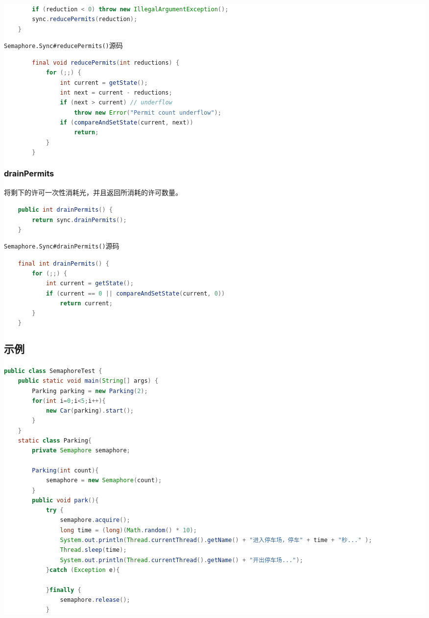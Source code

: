 ```java
        if (reduction < 0) throw new IllegalArgumentException();
        sync.reducePermits(reduction);
    }
```
`Semaphore.Sync#reducePermits()`源码

```java
        final void reducePermits(int reductions) {
            for (;;) {
                int current = getState();
                int next = current - reductions;
                if (next > current) // underflow
                    throw new Error("Permit count underflow");
                if (compareAndSetState(current, next))
                    return;
            }
        }
```
### drainPermits
将剩下的许可一次性消耗光，并且返回所消耗的许可数量。
```java
    public int drainPermits() {
        return sync.drainPermits();
    }
```
`Semaphore.Sync#drainPermits()`源码

```java
    final int drainPermits() {
        for (;;) {
            int current = getState();
            if (current == 0 || compareAndSetState(current, 0))
                return current;
        }
    }
```
## 示例
```java
public class SemaphoreTest {
    public static void main(String[] args) {
        Parking parking = new Parking(2);
        for(int i=0;i<5;i++){
            new Car(parking).start();
        }
    }
    static class Parking{
        private Semaphore semaphore;

        Parking(int count){
            semaphore = new Semaphore(count);
        }
        public void park(){
            try {
                semaphore.acquire();
                long time = (long)(Math.random() * 10);
                System.out.println(Thread.currentThread().getName() + "进入停车场，停车" + time + "秒..." );
                Thread.sleep(time);
                System.out.println(Thread.currentThread().getName() + "开出停车场...");
            }catch (Exception e){

            }finally {
                semaphore.release();
            }
```